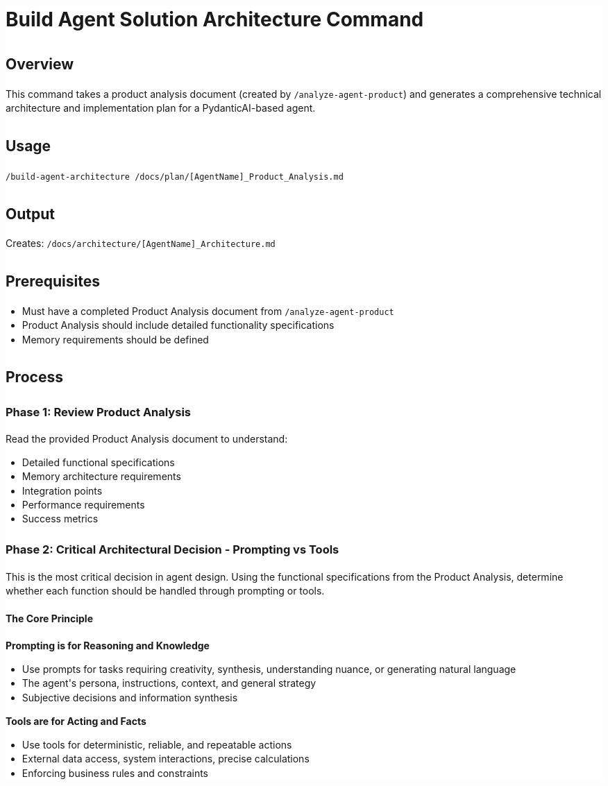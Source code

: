 # Build Agent Solution Architecture Command

## Overview
This command takes a product analysis document (created by `/analyze-agent-product`) and generates a comprehensive technical architecture and implementation plan for a PydanticAI-based agent.

## Usage
```
/build-agent-architecture /docs/plan/[AgentName]_Product_Analysis.md
```

## Output
Creates: `/docs/architecture/[AgentName]_Architecture.md`

## Prerequisites
- Must have a completed Product Analysis document from `/analyze-agent-product`
- Product Analysis should include detailed functionality specifications
- Memory requirements should be defined

## Process

### Phase 1: Review Product Analysis

Read the provided Product Analysis document to understand:
- Detailed functional specifications
- Memory architecture requirements
- Integration points
- Performance requirements
- Success metrics

### Phase 2: Critical Architectural Decision - Prompting vs Tools

This is the most critical decision in agent design. Using the functional specifications from the Product Analysis, determine whether each function should be handled through prompting or tools.

#### The Core Principle

**Prompting is for Reasoning and Knowledge**
- Use prompts for tasks requiring creativity, synthesis, understanding nuance, or generating natural language
- The agent's persona, instructions, context, and general strategy
- Subjective decisions and information synthesis

**Tools are for Acting and Facts**
- Use tools for deterministic, reliable, and repeatable actions
- External data access, system interactions, precise calculations
- Enforcing business rules and constraints
